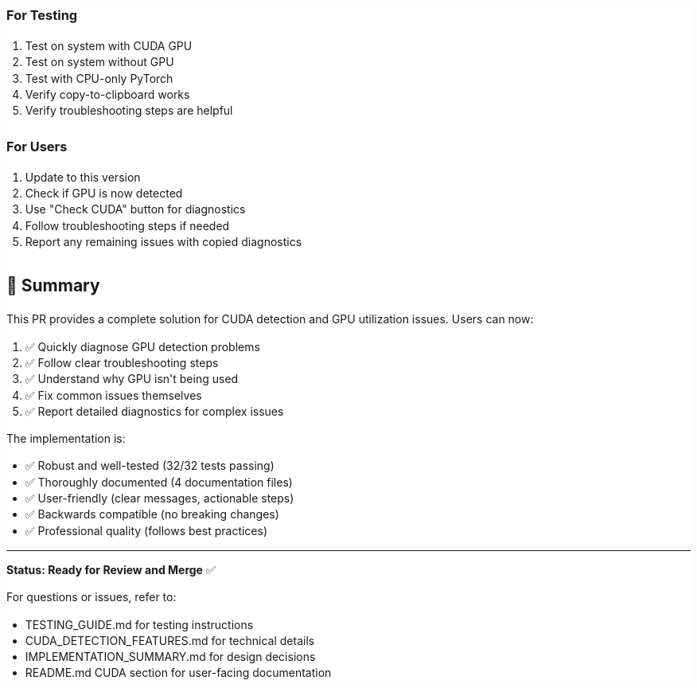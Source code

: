 ### For Testing

1. Test on system with CUDA GPU
2. Test on system without GPU
3. Test with CPU-only PyTorch
4. Verify copy-to-clipboard works
5. Verify troubleshooting steps are helpful

### For Users

1. Update to this version
2. Check if GPU is now detected
3. Use "Check CUDA" button for diagnostics
4. Follow troubleshooting steps if needed
5. Report any remaining issues with copied diagnostics

## 🎉 Summary

This PR provides a complete solution for CUDA detection and GPU utilization issues. Users can now:

1. ✅ Quickly diagnose GPU detection problems
2. ✅ Follow clear troubleshooting steps
3. ✅ Understand why GPU isn't being used
4. ✅ Fix common issues themselves
5. ✅ Report detailed diagnostics for complex issues

The implementation is:
- ✅ Robust and well-tested (32/32 tests passing)
- ✅ Thoroughly documented (4 documentation files)
- ✅ User-friendly (clear messages, actionable steps)
- ✅ Backwards compatible (no breaking changes)
- ✅ Professional quality (follows best practices)

---

**Status: Ready for Review and Merge** ✅

For questions or issues, refer to:
- TESTING_GUIDE.md for testing instructions
- CUDA_DETECTION_FEATURES.md for technical details
- IMPLEMENTATION_SUMMARY.md for design decisions
- README.md CUDA section for user-facing documentation

